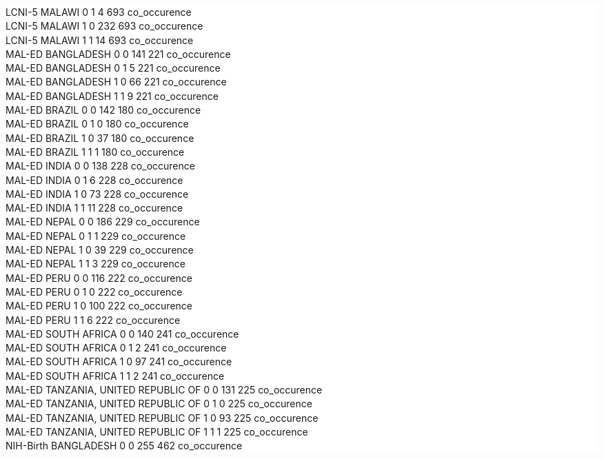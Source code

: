 LCNI-5           MALAWI                         0                            1        4    693  co_occurence     
LCNI-5           MALAWI                         1                            0      232    693  co_occurence     
LCNI-5           MALAWI                         1                            1       14    693  co_occurence     
MAL-ED           BANGLADESH                     0                            0      141    221  co_occurence     
MAL-ED           BANGLADESH                     0                            1        5    221  co_occurence     
MAL-ED           BANGLADESH                     1                            0       66    221  co_occurence     
MAL-ED           BANGLADESH                     1                            1        9    221  co_occurence     
MAL-ED           BRAZIL                         0                            0      142    180  co_occurence     
MAL-ED           BRAZIL                         0                            1        0    180  co_occurence     
MAL-ED           BRAZIL                         1                            0       37    180  co_occurence     
MAL-ED           BRAZIL                         1                            1        1    180  co_occurence     
MAL-ED           INDIA                          0                            0      138    228  co_occurence     
MAL-ED           INDIA                          0                            1        6    228  co_occurence     
MAL-ED           INDIA                          1                            0       73    228  co_occurence     
MAL-ED           INDIA                          1                            1       11    228  co_occurence     
MAL-ED           NEPAL                          0                            0      186    229  co_occurence     
MAL-ED           NEPAL                          0                            1        1    229  co_occurence     
MAL-ED           NEPAL                          1                            0       39    229  co_occurence     
MAL-ED           NEPAL                          1                            1        3    229  co_occurence     
MAL-ED           PERU                           0                            0      116    222  co_occurence     
MAL-ED           PERU                           0                            1        0    222  co_occurence     
MAL-ED           PERU                           1                            0      100    222  co_occurence     
MAL-ED           PERU                           1                            1        6    222  co_occurence     
MAL-ED           SOUTH AFRICA                   0                            0      140    241  co_occurence     
MAL-ED           SOUTH AFRICA                   0                            1        2    241  co_occurence     
MAL-ED           SOUTH AFRICA                   1                            0       97    241  co_occurence     
MAL-ED           SOUTH AFRICA                   1                            1        2    241  co_occurence     
MAL-ED           TANZANIA, UNITED REPUBLIC OF   0                            0      131    225  co_occurence     
MAL-ED           TANZANIA, UNITED REPUBLIC OF   0                            1        0    225  co_occurence     
MAL-ED           TANZANIA, UNITED REPUBLIC OF   1                            0       93    225  co_occurence     
MAL-ED           TANZANIA, UNITED REPUBLIC OF   1                            1        1    225  co_occurence     
NIH-Birth        BANGLADESH                     0                            0      255    462  co_occurence     